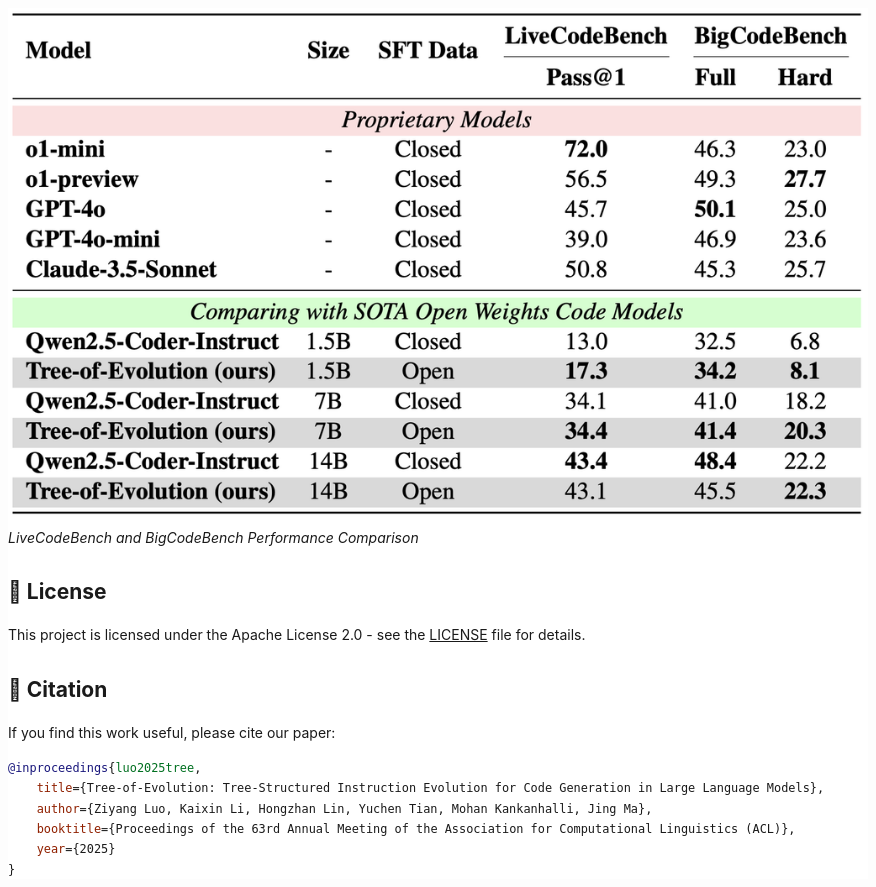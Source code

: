 ![LiveCodeBench and BigCodeBench Results](asset/LCB_BCB.png)
*LiveCodeBench and BigCodeBench Performance Comparison*

</div>


## 📄 License

This project is licensed under the Apache License 2.0 - see the [LICENSE](LICENSE) file for details.

## 📖 Citation

If you find this work useful, please cite our paper:

```bibtex
@inproceedings{luo2025tree,
    title={Tree-of-Evolution: Tree-Structured Instruction Evolution for Code Generation in Large Language Models},
    author={Ziyang Luo, Kaixin Li, Hongzhan Lin, Yuchen Tian, Mohan Kankanhalli, Jing Ma},
    booktitle={Proceedings of the 63rd Annual Meeting of the Association for Computational Linguistics (ACL)},
    year={2025}
}
```